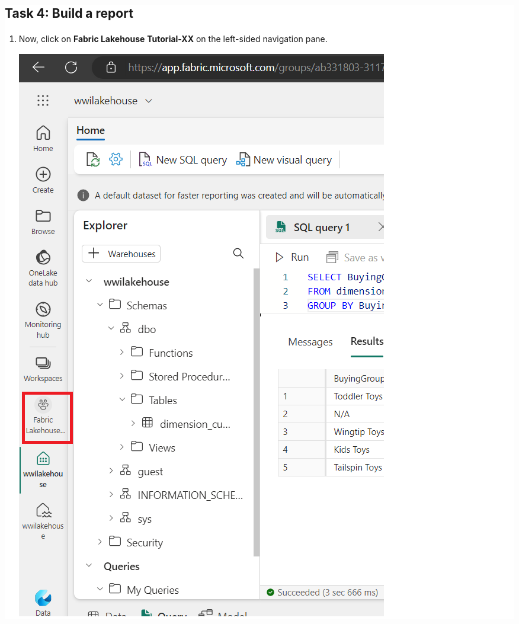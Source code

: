 ## **Task 4: Build a report**

1.  Now, click on **Fabric Lakehouse** **Tutorial-XX** on the left-sided
    navigation pane.

      ![](./media/image49.png)

